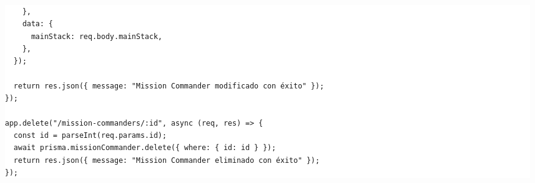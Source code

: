 ```
    },
    data: {
      mainStack: req.body.mainStack,
    },
  });

  return res.json({ message: "Mission Commander modificado con éxito" });
});

app.delete("/mission-commanders/:id", async (req, res) => {
  const id = parseInt(req.params.id);
  await prisma.missionCommander.delete({ where: { id: id } });
  return res.json({ message: "Mission Commander eliminado con éxito" });
});
```